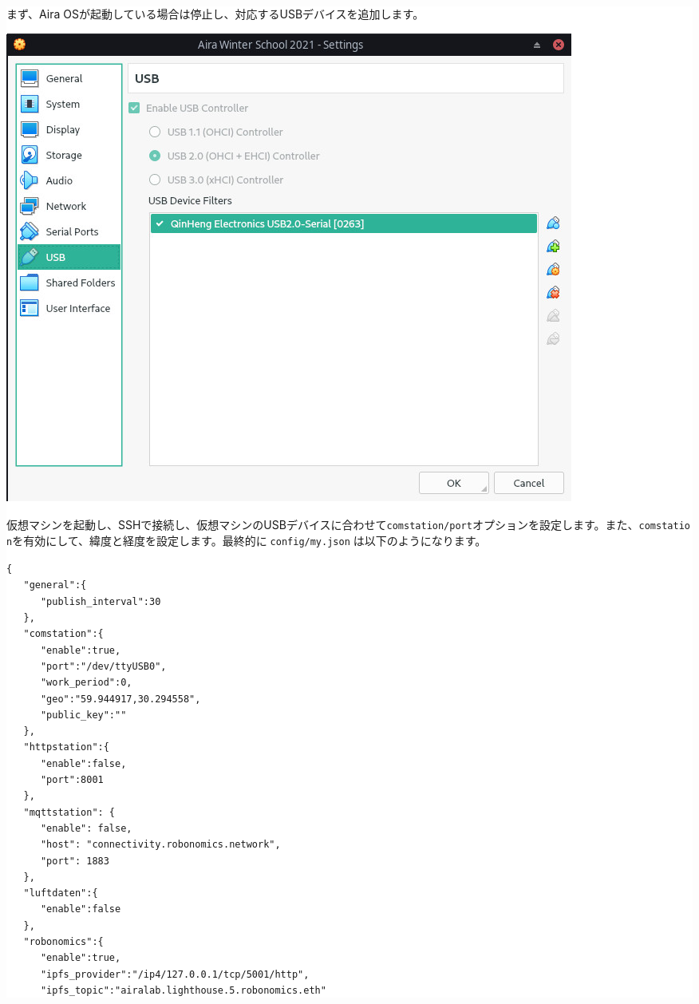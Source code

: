 まず、Aira OSが起動している場合は停止し、対応するUSBデバイスを追加します。

![VB USB Forwarding](../images/vb_forward_usb.jpg)

仮想マシンを起動し、SSHで接続し、仮想マシンのUSBデバイスに合わせて`comstation/port`オプションを設定します。また、`comstation`を有効にして、緯度と経度を設定します。最終的に `config/my.json` は以下のようになります。

```
{
   "general":{
      "publish_interval":30
   },
   "comstation":{
      "enable":true,
      "port":"/dev/ttyUSB0",
      "work_period":0,
      "geo":"59.944917,30.294558",
      "public_key":""
   },
   "httpstation":{
      "enable":false,
      "port":8001
   },
   "mqttstation": {
      "enable": false,
      "host": "connectivity.robonomics.network",
      "port": 1883
   },
   "luftdaten":{
      "enable":false
   },
   "robonomics":{
      "enable":true,
      "ipfs_provider":"/ip4/127.0.0.1/tcp/5001/http",
      "ipfs_topic":"airalab.lighthouse.5.robonomics.eth"
```